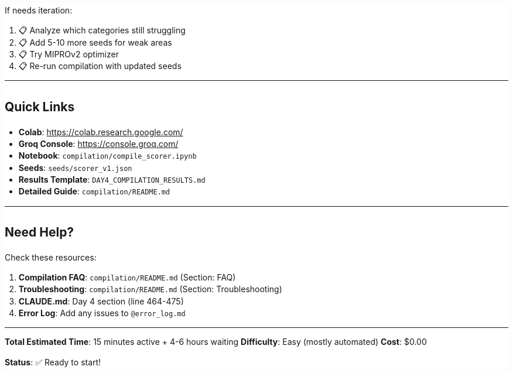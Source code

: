 If needs iteration:
1. 📋 Analyze which categories still struggling
2. 📋 Add 5-10 more seeds for weak areas
3. 📋 Try MIPROv2 optimizer
4. 📋 Re-run compilation with updated seeds

---

## Quick Links

- **Colab**: https://colab.research.google.com/
- **Groq Console**: https://console.groq.com/
- **Notebook**: `compilation/compile_scorer.ipynb`
- **Seeds**: `seeds/scorer_v1.json`
- **Results Template**: `DAY4_COMPILATION_RESULTS.md`
- **Detailed Guide**: `compilation/README.md`

---

## Need Help?

Check these resources:
1. **Compilation FAQ**: `compilation/README.md` (Section: FAQ)
2. **Troubleshooting**: `compilation/README.md` (Section: Troubleshooting)
3. **CLAUDE.md**: Day 4 section (line 464-475)
4. **Error Log**: Add any issues to `@error_log.md`

---

**Total Estimated Time**: 15 minutes active + 4-6 hours waiting
**Difficulty**: Easy (mostly automated)
**Cost**: $0.00

**Status**: ✅ Ready to start!
